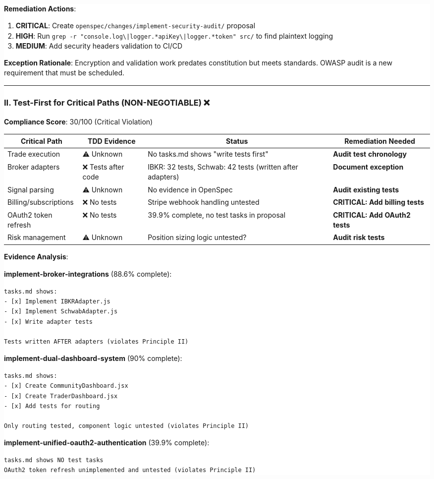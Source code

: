 **Remediation Actions**:
1. **CRITICAL**: Create `openspec/changes/implement-security-audit/` proposal
2. **HIGH**: Run `grep -r "console.log\|logger.*apiKey\|logger.*token" src/` to find plaintext logging
3. **MEDIUM**: Add security headers validation to CI/CD

**Exception Rationale**: Encryption and validation work predates constitution but meets standards. OWASP audit is a new requirement that must be scheduled.

---

### II. Test-First for Critical Paths (NON-NEGOTIABLE) ❌

**Compliance Score**: 30/100 (Critical Violation)

| Critical Path         | TDD Evidence       | Status                                                    | Remediation Needed              |
| --------------------- | ------------------ | --------------------------------------------------------- | ------------------------------- |
| Trade execution       | ⚠️ Unknown          | No tasks.md shows "write tests first"                     | **Audit test chronology**       |
| Broker adapters       | ❌ Tests after code | IBKR: 32 tests, Schwab: 42 tests (written after adapters) | **Document exception**          |
| Signal parsing        | ⚠️ Unknown          | No evidence in OpenSpec                                   | **Audit existing tests**        |
| Billing/subscriptions | ❌ No tests         | Stripe webhook handling untested                          | **CRITICAL: Add billing tests** |
| OAuth2 token refresh  | ❌ No tests         | 39.9% complete, no test tasks in proposal                 | **CRITICAL: Add OAuth2 tests**  |
| Risk management       | ⚠️ Unknown          | Position sizing logic untested?                           | **Audit risk tests**            |

**Evidence Analysis**:

**implement-broker-integrations** (88.6% complete):
```
tasks.md shows:
- [x] Implement IBKRAdapter.js
- [x] Implement SchwabAdapter.js
- [x] Write adapter tests

Tests written AFTER adapters (violates Principle II)
```

**implement-dual-dashboard-system** (90% complete):
```
tasks.md shows:
- [x] Create CommunityDashboard.jsx
- [x] Create TraderDashboard.jsx
- [x] Add tests for routing

Only routing tested, component logic untested (violates Principle II)
```

**implement-unified-oauth2-authentication** (39.9% complete):
```
tasks.md shows NO test tasks
OAuth2 token refresh unimplemented and untested (violates Principle II)
```
